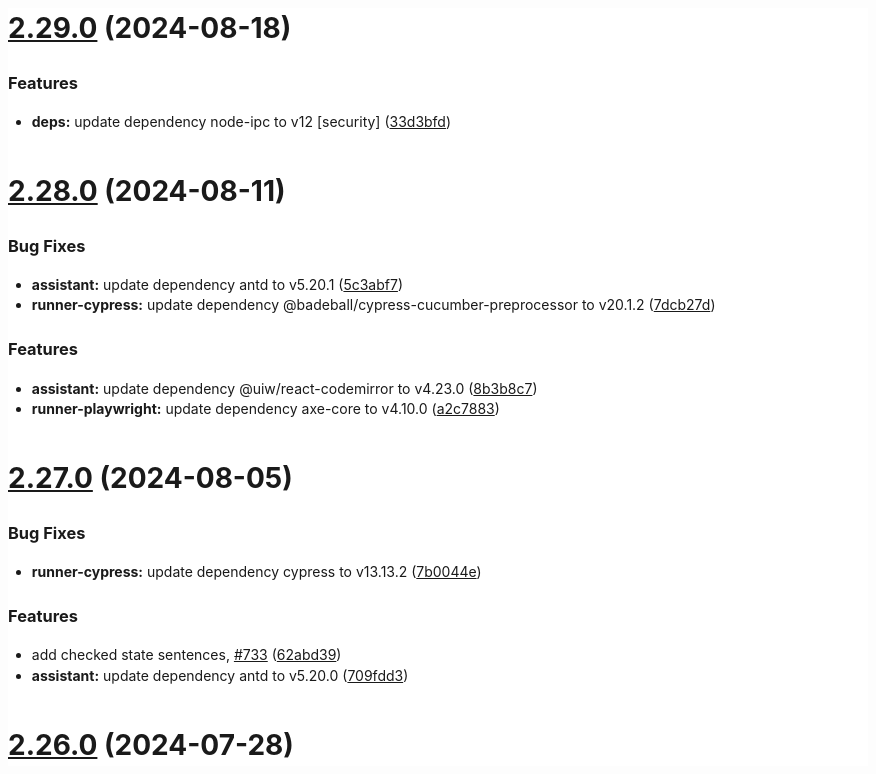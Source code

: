 # [2.29.0](https://github.com/Orange-OpenSource/uuv/compare/runner-cypress-v2.28.0...runner-cypress-v2.29.0) (2024-08-18)


### Features

* **deps:** update dependency node-ipc to v12 [security] ([33d3bfd](https://github.com/Orange-OpenSource/uuv/commit/33d3bfdf6a057a8c57c655b099a21a32294d79e8))

# [2.28.0](https://github.com/Orange-OpenSource/uuv/compare/runner-cypress-v2.27.0...runner-cypress-v2.28.0) (2024-08-11)


### Bug Fixes

* **assistant:** update dependency antd to v5.20.1 ([5c3abf7](https://github.com/Orange-OpenSource/uuv/commit/5c3abf7872455038ac038dd6abdf81f024a3c14f))
* **runner-cypress:** update dependency @badeball/cypress-cucumber-preprocessor to v20.1.2 ([7dcb27d](https://github.com/Orange-OpenSource/uuv/commit/7dcb27dec15293aacaad90684bd9eeb290c66e45))


### Features

* **assistant:** update dependency @uiw/react-codemirror to v4.23.0 ([8b3b8c7](https://github.com/Orange-OpenSource/uuv/commit/8b3b8c77d8bc6fa30e7077f57575b8d2914eb3a6))
* **runner-playwright:** update dependency axe-core to v4.10.0 ([a2c7883](https://github.com/Orange-OpenSource/uuv/commit/a2c78835c97cec52f0c9d45116da987ce5a5445b))

# [2.27.0](https://github.com/Orange-OpenSource/uuv/compare/runner-cypress-v2.26.0...runner-cypress-v2.27.0) (2024-08-05)


### Bug Fixes

* **runner-cypress:** update dependency cypress to v13.13.2 ([7b0044e](https://github.com/Orange-OpenSource/uuv/commit/7b0044efdf2448c6883029e9cefcae05927d5264))


### Features

* add checked state sentences, [#733](https://github.com/Orange-OpenSource/uuv/issues/733) ([62abd39](https://github.com/Orange-OpenSource/uuv/commit/62abd394259574965d543fc5e40c3854f3dbaf1d))
* **assistant:** update dependency antd to v5.20.0 ([709fdd3](https://github.com/Orange-OpenSource/uuv/commit/709fdd3b222b2b9ff4a6fcc0649e704ad81327b1))

# [2.26.0](https://github.com/Orange-OpenSource/uuv/compare/runner-cypress-v2.25.0...runner-cypress-v2.26.0) (2024-07-28)
